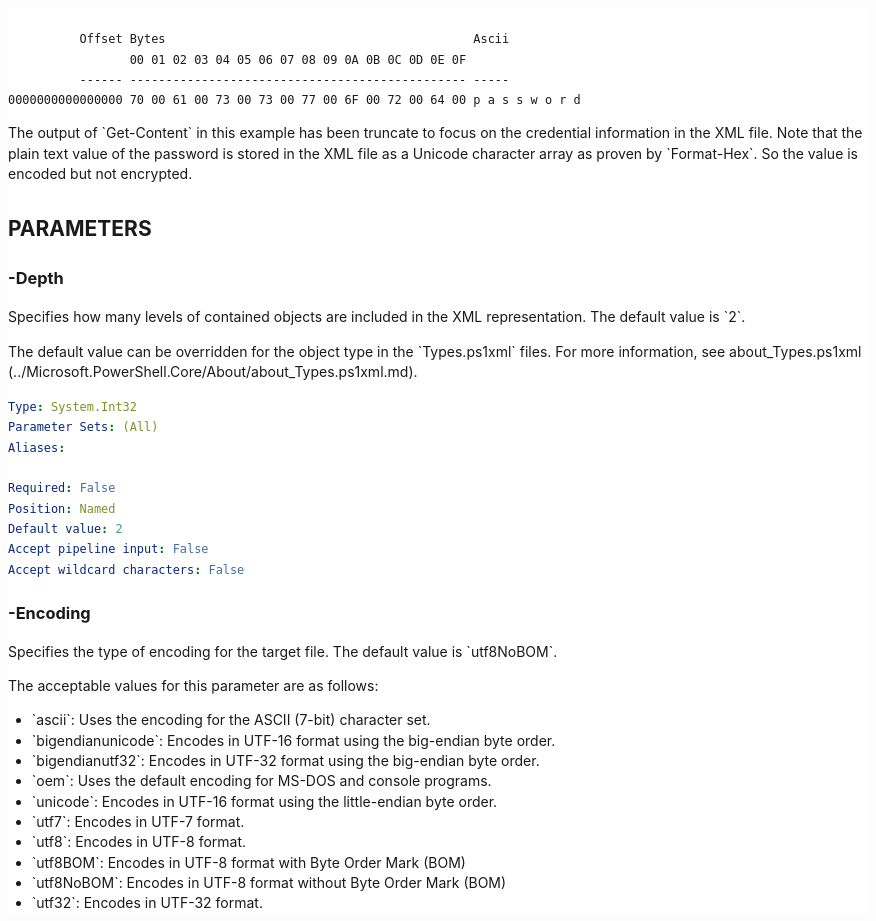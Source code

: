 ```

          Offset Bytes                                           Ascii
                 00 01 02 03 04 05 06 07 08 09 0A 0B 0C 0D 0E 0F
          ------ ----------------------------------------------- -----
0000000000000000 70 00 61 00 73 00 73 00 77 00 6F 00 72 00 64 00 p a s s w o r d
```

The output of \`Get-Content\` in this example has been truncate to focus on the credential information in the XML file.
Note that the plain text value of the password is stored in the XML file as a Unicode character array as proven by \`Format-Hex\`.
So the value is encoded but not encrypted.

## PARAMETERS

### -Depth
Specifies how many levels of contained objects are included in the XML representation.
The default value is \`2\`.

The default value can be overridden for the object type in the \`Types.ps1xml\` files.
For more information, see about_Types.ps1xml (../Microsoft.PowerShell.Core/About/about_Types.ps1xml.md).

```yaml
Type: System.Int32
Parameter Sets: (All)
Aliases:

Required: False
Position: Named
Default value: 2
Accept pipeline input: False
Accept wildcard characters: False
```

### -Encoding
Specifies the type of encoding for the target file.
The default value is \`utf8NoBOM\`.

The acceptable values for this parameter are as follows:

- \`ascii\`: Uses the encoding for the ASCII (7-bit) character set.
- \`bigendianunicode\`: Encodes in UTF-16 format using the big-endian byte order.
- \`bigendianutf32\`: Encodes in UTF-32 format using the big-endian byte order.
- \`oem\`: Uses the default encoding for MS-DOS and console programs.
- \`unicode\`: Encodes in UTF-16 format using the little-endian byte order.
- \`utf7\`: Encodes in UTF-7 format.
- \`utf8\`: Encodes in UTF-8 format.
- \`utf8BOM\`: Encodes in UTF-8 format with Byte Order Mark (BOM)
- \`utf8NoBOM\`: Encodes in UTF-8 format without Byte Order Mark (BOM)
- \`utf32\`: Encodes in UTF-32 format.

